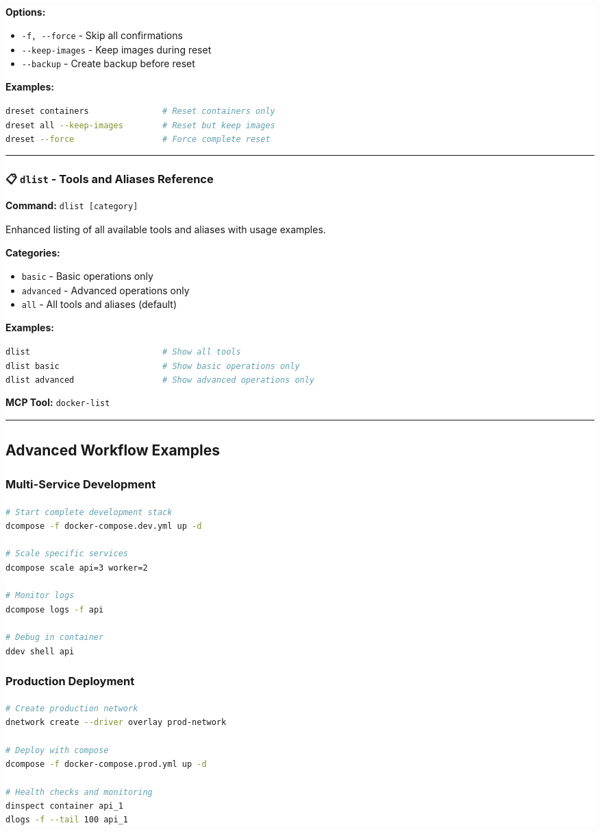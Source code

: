 **Options:**
- `-f, --force` - Skip all confirmations
- `--keep-images` - Keep images during reset
- `--backup` - Create backup before reset

**Examples:**
```bash
dreset containers               # Reset containers only
dreset all --keep-images        # Reset but keep images
dreset --force                  # Force complete reset
```

---

### 📋 `dlist` - Tools and Aliases Reference

**Command:** `dlist [category]`

Enhanced listing of all available tools and aliases with usage examples.

**Categories:**
- `basic` - Basic operations only
- `advanced` - Advanced operations only
- `all` - All tools and aliases (default)

**Examples:**
```bash
dlist                           # Show all tools
dlist basic                     # Show basic operations only
dlist advanced                  # Show advanced operations only
```

**MCP Tool:** `docker-list`

---

## Advanced Workflow Examples

### Multi-Service Development
```bash
# Start complete development stack
dcompose -f docker-compose.dev.yml up -d

# Scale specific services
dcompose scale api=3 worker=2

# Monitor logs
dcompose logs -f api

# Debug in container
ddev shell api
```

### Production Deployment
```bash
# Create production network
dnetwork create --driver overlay prod-network

# Deploy with compose
dcompose -f docker-compose.prod.yml up -d

# Health checks and monitoring
dinspect container api_1
dlogs -f --tail 100 api_1
```
